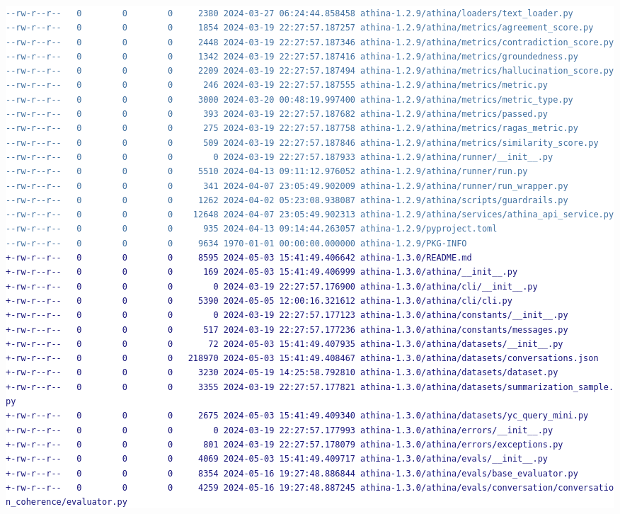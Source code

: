```diff
--rw-r--r--   0        0        0     2380 2024-03-27 06:24:44.858458 athina-1.2.9/athina/loaders/text_loader.py
--rw-r--r--   0        0        0     1854 2024-03-19 22:27:57.187257 athina-1.2.9/athina/metrics/agreement_score.py
--rw-r--r--   0        0        0     2448 2024-03-19 22:27:57.187346 athina-1.2.9/athina/metrics/contradiction_score.py
--rw-r--r--   0        0        0     1342 2024-03-19 22:27:57.187416 athina-1.2.9/athina/metrics/groundedness.py
--rw-r--r--   0        0        0     2209 2024-03-19 22:27:57.187494 athina-1.2.9/athina/metrics/hallucination_score.py
--rw-r--r--   0        0        0      246 2024-03-19 22:27:57.187555 athina-1.2.9/athina/metrics/metric.py
--rw-r--r--   0        0        0     3000 2024-03-20 00:48:19.997400 athina-1.2.9/athina/metrics/metric_type.py
--rw-r--r--   0        0        0      393 2024-03-19 22:27:57.187682 athina-1.2.9/athina/metrics/passed.py
--rw-r--r--   0        0        0      275 2024-03-19 22:27:57.187758 athina-1.2.9/athina/metrics/ragas_metric.py
--rw-r--r--   0        0        0      509 2024-03-19 22:27:57.187846 athina-1.2.9/athina/metrics/similarity_score.py
--rw-r--r--   0        0        0        0 2024-03-19 22:27:57.187933 athina-1.2.9/athina/runner/__init__.py
--rw-r--r--   0        0        0     5510 2024-04-13 09:11:12.976052 athina-1.2.9/athina/runner/run.py
--rw-r--r--   0        0        0      341 2024-04-07 23:05:49.902009 athina-1.2.9/athina/runner/run_wrapper.py
--rw-r--r--   0        0        0     1262 2024-04-02 05:23:08.938087 athina-1.2.9/athina/scripts/guardrails.py
--rw-r--r--   0        0        0    12648 2024-04-07 23:05:49.902313 athina-1.2.9/athina/services/athina_api_service.py
--rw-r--r--   0        0        0      935 2024-04-13 09:14:44.263057 athina-1.2.9/pyproject.toml
--rw-r--r--   0        0        0     9634 1970-01-01 00:00:00.000000 athina-1.2.9/PKG-INFO
+-rw-r--r--   0        0        0     8595 2024-05-03 15:41:49.406642 athina-1.3.0/README.md
+-rw-r--r--   0        0        0      169 2024-05-03 15:41:49.406999 athina-1.3.0/athina/__init__.py
+-rw-r--r--   0        0        0        0 2024-03-19 22:27:57.176900 athina-1.3.0/athina/cli/__init__.py
+-rw-r--r--   0        0        0     5390 2024-05-05 12:00:16.321612 athina-1.3.0/athina/cli/cli.py
+-rw-r--r--   0        0        0        0 2024-03-19 22:27:57.177123 athina-1.3.0/athina/constants/__init__.py
+-rw-r--r--   0        0        0      517 2024-03-19 22:27:57.177236 athina-1.3.0/athina/constants/messages.py
+-rw-r--r--   0        0        0       72 2024-05-03 15:41:49.407935 athina-1.3.0/athina/datasets/__init__.py
+-rw-r--r--   0        0        0   218970 2024-05-03 15:41:49.408467 athina-1.3.0/athina/datasets/conversations.json
+-rw-r--r--   0        0        0     3230 2024-05-19 14:25:58.792810 athina-1.3.0/athina/datasets/dataset.py
+-rw-r--r--   0        0        0     3355 2024-03-19 22:27:57.177821 athina-1.3.0/athina/datasets/summarization_sample.py
+-rw-r--r--   0        0        0     2675 2024-05-03 15:41:49.409340 athina-1.3.0/athina/datasets/yc_query_mini.py
+-rw-r--r--   0        0        0        0 2024-03-19 22:27:57.177993 athina-1.3.0/athina/errors/__init__.py
+-rw-r--r--   0        0        0      801 2024-03-19 22:27:57.178079 athina-1.3.0/athina/errors/exceptions.py
+-rw-r--r--   0        0        0     4069 2024-05-03 15:41:49.409717 athina-1.3.0/athina/evals/__init__.py
+-rw-r--r--   0        0        0     8354 2024-05-16 19:27:48.886844 athina-1.3.0/athina/evals/base_evaluator.py
+-rw-r--r--   0        0        0     4259 2024-05-16 19:27:48.887245 athina-1.3.0/athina/evals/conversation/conversation_coherence/evaluator.py
```
